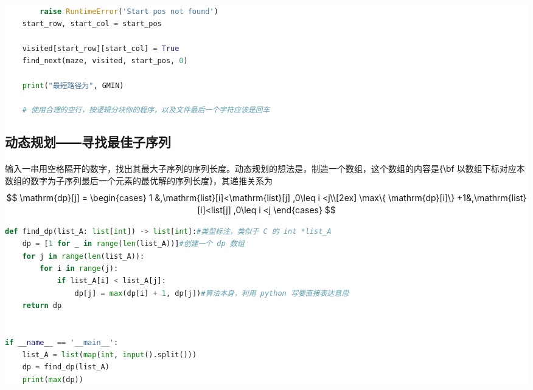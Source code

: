 ```python
        raise RuntimeError('Start pos not found')
    start_row, start_col = start_pos

    visited[start_row][start_col] = True
    find_next(maze, visited, start_pos, 0)

    print("最短路径为", GMIN)

    # 使用合理的空行，按逻辑分块你的程序，以及文件最后一个字符应该是回车
```

## 动态规划——寻找最佳子序列

输入一串用空格隔开的数字，找出其最大子序列的序列长度。动态规划的想法是，制造一个数组，这个数组的内容是{\bf 以数组下标对应本数组的数字为子序列最后一个元素的最优解的序列长度}，其递推关系为
$$
    \mathrm{dp}[j]
    =
    \begin{cases}
        1 &,\mathrm{list}[i]<\mathrm{list}[j] ,0\leq i <j\\[2ex]
        \max\{ \mathrm{dp}[i]\} +1&,\mathrm{list}[i]<list[j] ,0\leq i <j
    \end{cases}
$$

```python
def find_dp(list_A: list[int]) -> list[int]:#类型标注，类似于 C 的 int *list_A
    dp = [1 for _ in range(len(list_A))]#创建一个 dp 数组
    for j in range(len(list_A)):
        for i in range(j):
            if list_A[i] < list_A[j]:
                dp[j] = max(dp[i] + 1, dp[j])#算法本身，利用 python 写要直接表达意思
    return dp


if __name__ == '__main__':
    list_A = list(map(int, input().split()))
    dp = find_dp(list_A)
    print(max(dp))

```
